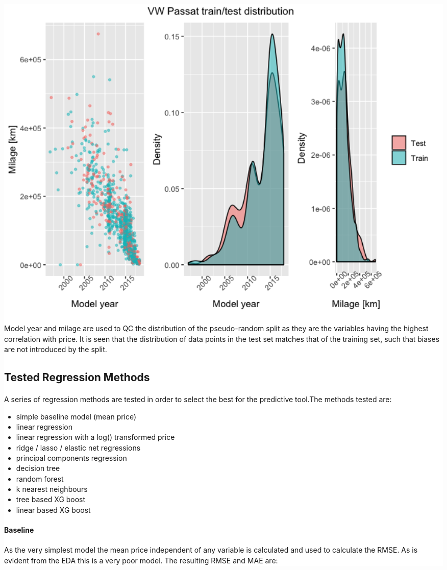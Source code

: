 <img src="Bilbasen_algorithm_test_files/figure-markdown_github/plot-train-test-1.png" width="850px" />

Model year and milage are used to QC the distribution of the pseudo-random split as they are the variables having the highest correlation with price. It is seen that the distribution of data points in the test set matches that of the training set, such that biases are not introduced by the split.

Tested Regression Methods
-------------------------

A series of regression methods are tested in order to select the best for the predictive tool.The methods tested are:

-   simple baseline model (mean price)
-   linear regression
-   linear regression with a log() transformed price
-   ridge / lasso / elastic net regressions
-   principal components regression
-   decision tree
-   random forest
-   k nearest neighbours
-   tree based XG boost
-   linear based XG boost

#### Baseline

As the very simplest model the mean price independent of any variable is calculated and used to calculate the RMSE. As is evident from the EDA this is a very poor model. The resulting RMSE and MAE are:

